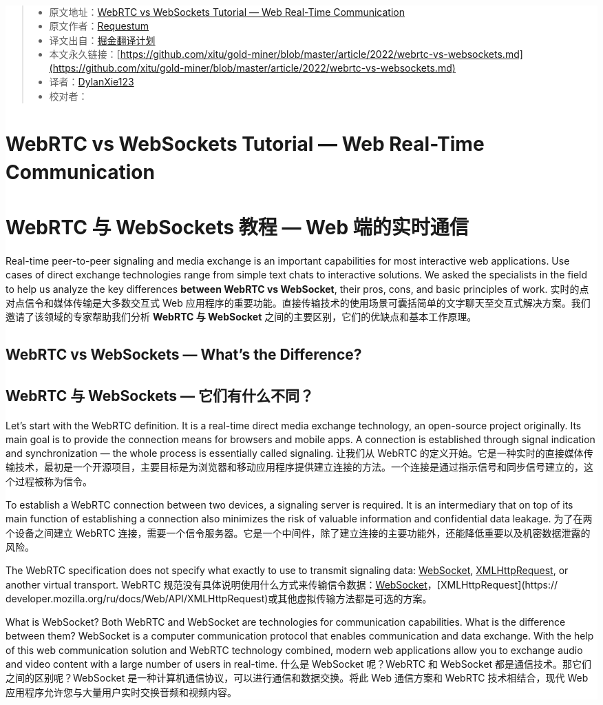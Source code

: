 > * 原文地址：[WebRTC vs WebSockets Tutorial — Web Real-Time Communication](https://requestum.com/webrtc-vs-websockets)
> * 原文作者：[Requestum](https://requestum.com/)
> * 译文出自：[掘金翻译计划](https://github.com/xitu/gold-miner)
> * 本文永久链接：[https://github.com/xitu/gold-miner/blob/master/article/2022/webrtc-vs-websockets.md](https://github.com/xitu/gold-miner/blob/master/article/2022/webrtc-vs-websockets.md)
> * 译者：[DylanXie123](https://github.com/DylanXie123)
> * 校对者：

# WebRTC vs WebSockets Tutorial — Web Real-Time Communication
# WebRTC 与 WebSockets 教程 — Web 端的实时通信

Real-time peer-to-peer signaling and media exchange is an important capabilities for most interactive web applications. Use cases of direct exchange technologies range from simple text chats to interactive solutions. We asked the specialists in the field to help us analyze the key differences **between WebRTC vs WebSocket**, their pros, cons, and basic principles of work.
实时的点对点信令和媒体传输是大多数交互式 Web 应用程序的重要功能。直接传输技术的使用场景可囊括简单的文字聊天至交互式解决方案。我们邀请了该领域的专家帮助我们分析 **WebRTC 与 WebSocket** 之间的主要区别，它们的优缺点和基本工作原理。

## WebRTC vs WebSockets — What’s the Difference?
## WebRTC 与 WebSockets — 它们有什么不同？

Let’s start with the WebRTC definition. It is a real-time direct media exchange technology, an open-source project originally. Its main goal is to provide the connection means for browsers and mobile apps. A connection is established through signal indication and synchronization — the whole process is essentially called signaling.
让我们从 WebRTC 的定义开始。它是一种实时的直接媒体传输技术，最初是一个开源项目，主要目标是为浏览器和移动应用程序提供建立连接的方法。一个连接是通过指示信号和同步信号建立的，这个过程被称为信令。

To establish a WebRTC connection between two devices, a signaling server is required. It is an intermediary that on top of its main function of establishing a connection also minimizes the risk of valuable information and confidential data leakage.
为了在两个设备之间建立 WebRTC 连接，需要一个信令服务器。它是一个中间件，除了建立连接的主要功能外，还能降低重要以及机密数据泄露的风险。

The WebRTC specification does not specify what exactly to use to transmit signaling data: [WebSocket](https://developer.mozilla.org/en-US/docs/Web/API/WebSocket_API), [XMLHttpRequest](https://developer.mozilla.org/ru/docs/Web/API/XMLHttpRequest), or another virtual transport.
WebRTC 规范没有具体说明使用什么方式来传输信令数据：[WebSocket](https://developer.mozilla.org/en-US/docs/Web/API/WebSocket_API)，[XMLHttpRequest](https:// developer.mozilla.org/ru/docs/Web/API/XMLHttpRequest)或其他虚拟传输方法都是可选的方案。

What is WebSocket? Both WebRTC and WebSocket are technologies for communication capabilities. What is the difference between them? WebSocket is a computer communication protocol that enables communication and data exchange. With the help of this web communication solution and WebRTC technology combined, modern web applications allow you to exchange audio and video content with a large number of users in real-time.
什么是 WebSocket 呢？WebRTC 和 WebSocket 都是通信技术。那它们之间的区别呢？WebSocket 是一种计算机通信协议，可以进行通信和数据交换。将此 Web 通信方案和 WebRTC 技术相结合，现代 Web 应用程序允许您与大量用户实时交换音频和视频内容。
